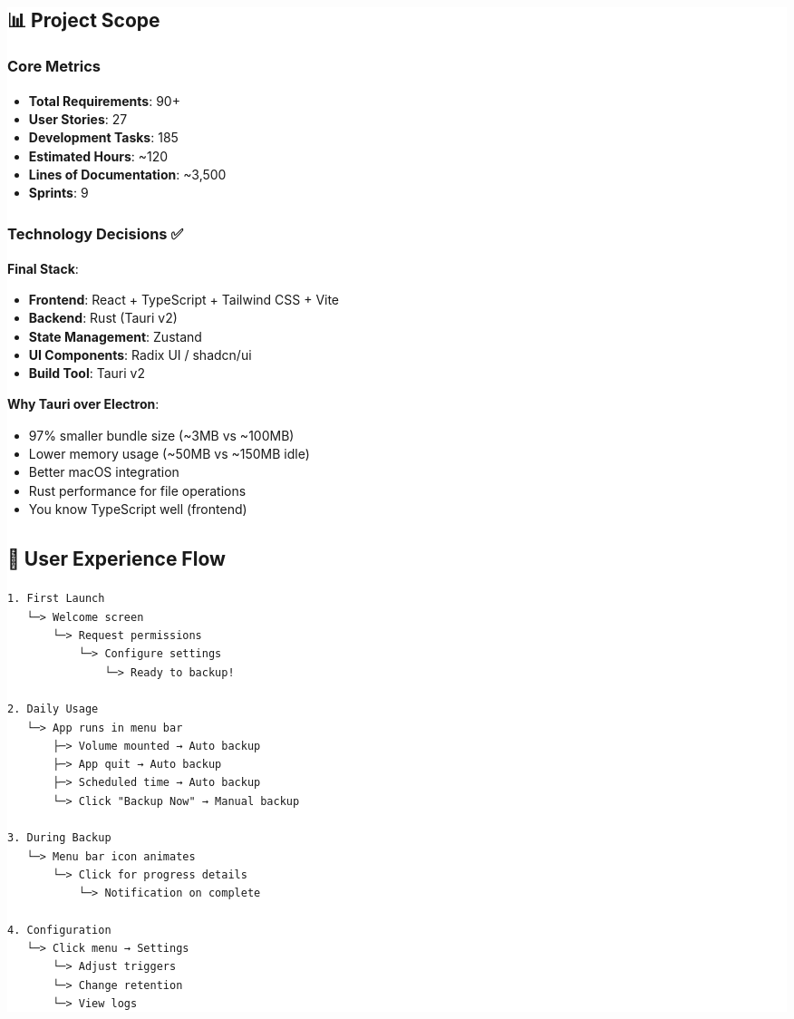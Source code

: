 ## 📊 Project Scope

### Core Metrics

- **Total Requirements**: 90+
- **User Stories**: 27
- **Development Tasks**: 185
- **Estimated Hours**: ~120
- **Lines of Documentation**: ~3,500
- **Sprints**: 9

### Technology Decisions ✅

**Final Stack**:

- **Frontend**: React + TypeScript + Tailwind CSS + Vite
- **Backend**: Rust (Tauri v2)
- **State Management**: Zustand
- **UI Components**: Radix UI / shadcn/ui
- **Build Tool**: Tauri v2

**Why Tauri over Electron**:

- 97% smaller bundle size (~3MB vs ~100MB)
- Lower memory usage (~50MB vs ~150MB idle)
- Better macOS integration
- Rust performance for file operations
- You know TypeScript well (frontend)

## 🎨 User Experience Flow

```
1. First Launch
   └─> Welcome screen
       └─> Request permissions
           └─> Configure settings
               └─> Ready to backup!

2. Daily Usage
   └─> App runs in menu bar
       ├─> Volume mounted → Auto backup
       ├─> App quit → Auto backup
       ├─> Scheduled time → Auto backup
       └─> Click "Backup Now" → Manual backup

3. During Backup
   └─> Menu bar icon animates
       └─> Click for progress details
           └─> Notification on complete

4. Configuration
   └─> Click menu → Settings
       └─> Adjust triggers
       └─> Change retention
       └─> View logs
```
